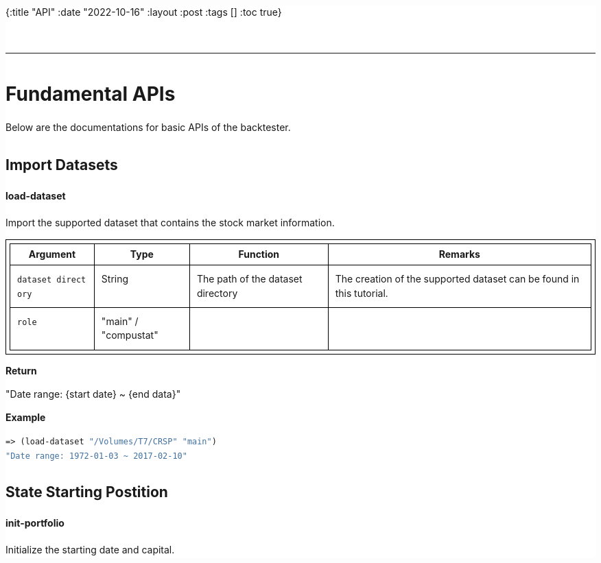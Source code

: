 {:title "API"
 :date "2022-10-16"
 :layout :post
 :tags  []
 :toc true}


<style>
/* table styles */
table, th, td {
  border: 1px solid black;
  padding: 5px;
}
td {
  padding: 10px;
}
</style>
<br>

---

# Fundamental APIs

Below are the documentations for basic APIs of the backtester.

## Import Datasets

#### load-dataset

Import the supported dataset that contains the stock market information.

| Argument            | Type                 | Function                          | Remarks                                                      |
| ------------------- | -------------------- | --------------------------------- | ------------------------------------------------------------ |
| `dataset directory` | String               | The path of the dataset directory | The creation of the supported dataset can be found in this tutorial. |
| `role`              | "main" / "compustat" |                                   |                                                              |

**Return**

"Date range: {start date} ~ {end data}"

**Example**

```clojure
=> (load-dataset "/Volumes/T7/CRSP" "main")
"Date range: 1972-01-03 ~ 2017-02-10"
```

## State Starting Postition

#### init-portfolio

Initialize the starting date and capital.
